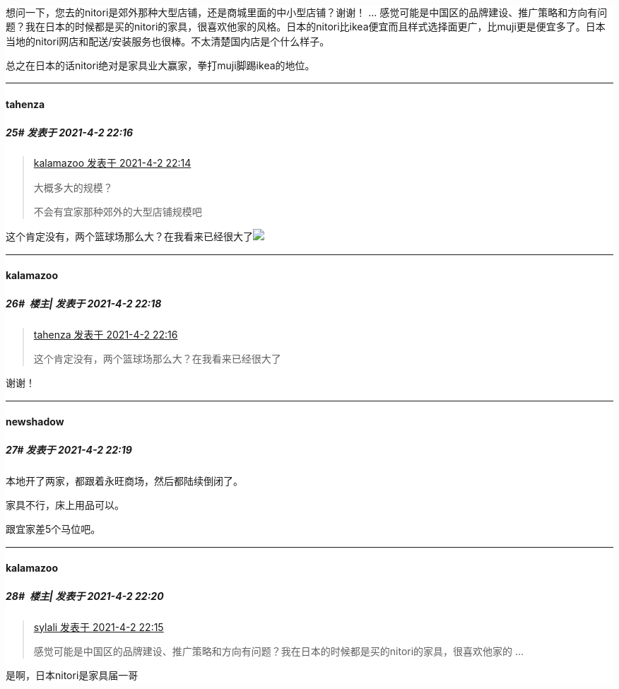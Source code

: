 想问一下，您去的nitori是郊外那种大型店铺，还是商城里面的中小型店铺？谢谢！ ...</blockquote>
感觉可能是中国区的品牌建设、推广策略和方向有问题？我在日本的时候都是买的nitori的家具，很喜欢他家的风格。日本的nitori比ikea便宜而且样式选择面更广，比muji更是便宜多了。日本当地的nitori网店和配送/安装服务也很棒。不太清楚国内店是个什么样子。

总之在日本的话nitori绝对是家具业大赢家，拳打muji脚踢ikea的地位。


-----

####  tahenza  
##### 25#       发表于 2021-4-2 22:16


<blockquote><a href="httphttps://bbs.saraba1st.com/2b/forum.php?mod=redirect&amp;goto=findpost&amp;pid=50815358&amp;ptid=1996867" target="_blank">kalamazoo 发表于 2021-4-2 22:14</a>

大概多大的规模？

不会有宜家那种郊外的大型店铺规模吧</blockquote>
这个肯定没有，两个篮球场那么大？在我看来已经很大了<img src="https://static.saraba1st.com/image/smiley/face2017/068.png" referrerpolicy="no-referrer">


-----

####  kalamazoo  
##### 26#         楼主| 发表于 2021-4-2 22:18


<blockquote><a href="httphttps://bbs.saraba1st.com/2b/forum.php?mod=redirect&amp;goto=findpost&amp;pid=50815382&amp;ptid=1996867" target="_blank">tahenza 发表于 2021-4-2 22:16</a>

这个肯定没有，两个篮球场那么大？在我看来已经很大了</blockquote>
谢谢！


-----

####  newshadow  
##### 27#       发表于 2021-4-2 22:19


本地开了两家，都跟着永旺商场，然后都陆续倒闭了。


家具不行，床上用品可以。


跟宜家差5个马位吧。


-----

####  kalamazoo  
##### 28#         楼主| 发表于 2021-4-2 22:20


<blockquote><a href="httphttps://bbs.saraba1st.com/2b/forum.php?mod=redirect&amp;goto=findpost&amp;pid=50815372&amp;ptid=1996867" target="_blank">sylali 发表于 2021-4-2 22:15</a>

感觉可能是中国区的品牌建设、推广策略和方向有问题？我在日本的时候都是买的nitori的家具，很喜欢他家的 ...</blockquote>
是啊，日本nitori是家具届一哥
